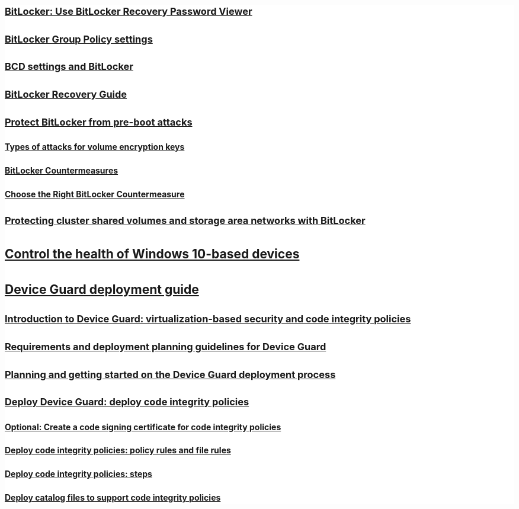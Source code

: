 ### [BitLocker: Use BitLocker Recovery Password Viewer](bitlocker\bitlocker-use-bitlocker-recovery-password-viewer.md)
### [BitLocker Group Policy settings](bitlocker\bitlocker-group-policy-settings.md)
### [BCD settings and BitLocker](bitlocker\bcd-settings-and-bitlocker.md)
### [BitLocker Recovery Guide](bitlocker\bitlocker-recovery-guide-plan.md)
### [Protect BitLocker from pre-boot attacks](bitlocker\protect-bitlocker-from-pre-boot-attacks.md)
#### [Types of attacks for volume encryption keys](bitlocker\types-of-attacks-for-volume-encryption-keys.md)
#### [BitLocker Countermeasures](bitlocker\bitlocker-countermeasures.md)
#### [Choose the Right BitLocker Countermeasure](bitlocker\choose-the-right-bitlocker-countermeasure.md)
### [Protecting cluster shared volumes and storage area networks with BitLocker](bitlocker\protecting-cluster-shared-volumes-and-storage-area-networks-with-bitlocker.md)



## [Control the health of Windows 10-based devices](protect-high-value-assets-by-controlling-the-health-of-windows-10-based-devices.md)

## [Device Guard deployment guide](device-guard/device-guard-deployment-guide.md)
### [Introduction to Device Guard: virtualization-based security and code integrity policies](device-guard/introduction-to-device-guard-virtualization-based-security-and-code-integrity-policies.md)
### [Requirements and deployment planning guidelines for Device Guard](device-guard/requirements-and-deployment-planning-guidelines-for-device-guard.md)
### [Planning and getting started on the Device Guard deployment process](device-guard/planning-and-getting-started-on-the-device-guard-deployment-process.md)
### [Deploy Device Guard: deploy code integrity policies](device-guard/deploy-device-guard-deploy-code-integrity-policies.md)
#### [Optional: Create a code signing certificate for code integrity policies](device-guard/optional-create-a-code-signing-certificate-for-code-integrity-policies.md)
#### [Deploy code integrity policies: policy rules and file rules](device-guard/deploy-code-integrity-policies-policy-rules-and-file-rules.md)
#### [Deploy code integrity policies: steps](device-guard/deploy-code-integrity-policies-steps.md)
#### [Deploy catalog files to support code integrity policies](device-guard/deploy-catalog-files-to-support-code-integrity-policies.md)
